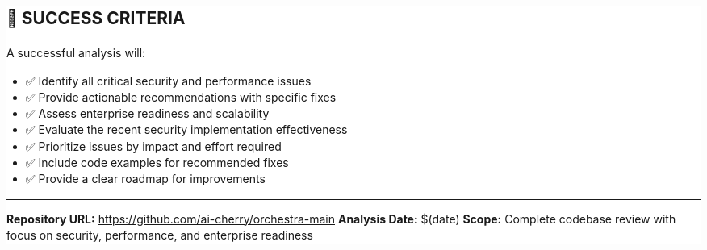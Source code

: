 ## 🎯 **SUCCESS CRITERIA**

A successful analysis will:
- ✅ Identify all critical security and performance issues
- ✅ Provide actionable recommendations with specific fixes
- ✅ Assess enterprise readiness and scalability
- ✅ Evaluate the recent security implementation effectiveness
- ✅ Prioritize issues by impact and effort required
- ✅ Include code examples for recommended fixes
- ✅ Provide a clear roadmap for improvements

---

**Repository URL:** https://github.com/ai-cherry/orchestra-main
**Analysis Date:** $(date)
**Scope:** Complete codebase review with focus on security, performance, and enterprise readiness


